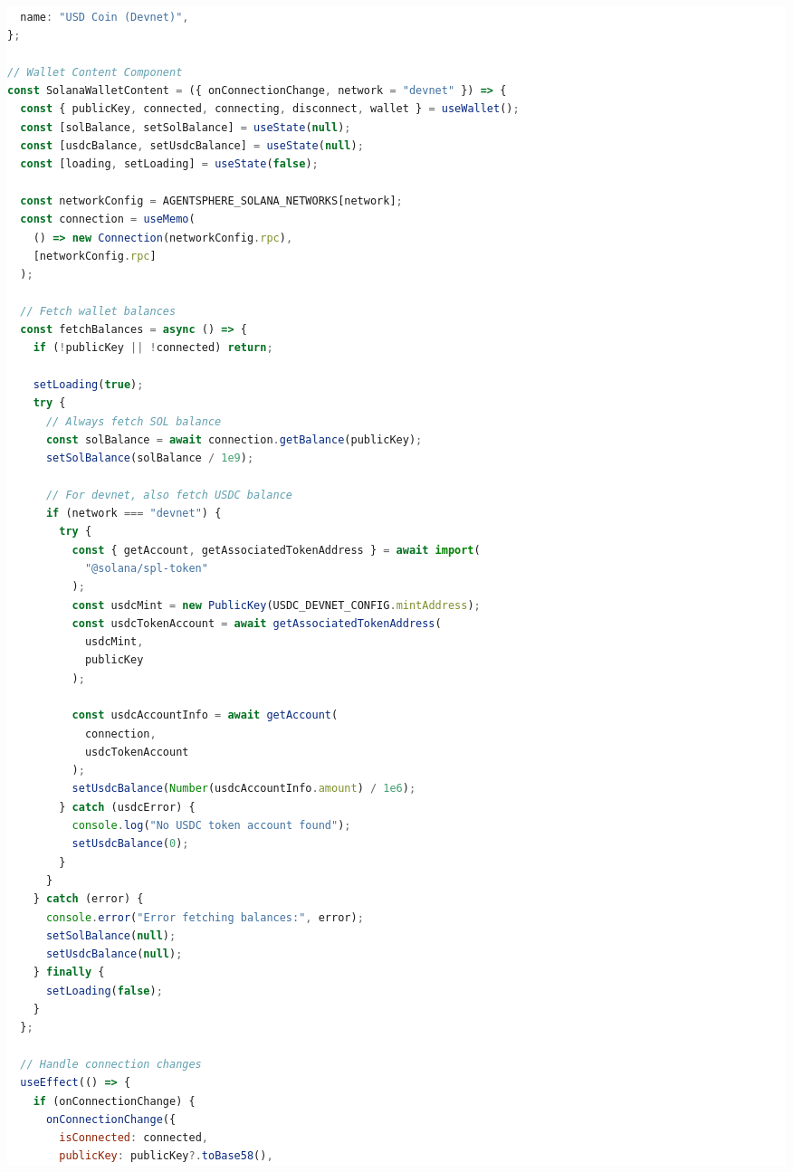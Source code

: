 ```jsx
  name: "USD Coin (Devnet)",
};

// Wallet Content Component
const SolanaWalletContent = ({ onConnectionChange, network = "devnet" }) => {
  const { publicKey, connected, connecting, disconnect, wallet } = useWallet();
  const [solBalance, setSolBalance] = useState(null);
  const [usdcBalance, setUsdcBalance] = useState(null);
  const [loading, setLoading] = useState(false);

  const networkConfig = AGENTSPHERE_SOLANA_NETWORKS[network];
  const connection = useMemo(
    () => new Connection(networkConfig.rpc),
    [networkConfig.rpc]
  );

  // Fetch wallet balances
  const fetchBalances = async () => {
    if (!publicKey || !connected) return;

    setLoading(true);
    try {
      // Always fetch SOL balance
      const solBalance = await connection.getBalance(publicKey);
      setSolBalance(solBalance / 1e9);

      // For devnet, also fetch USDC balance
      if (network === "devnet") {
        try {
          const { getAccount, getAssociatedTokenAddress } = await import(
            "@solana/spl-token"
          );
          const usdcMint = new PublicKey(USDC_DEVNET_CONFIG.mintAddress);
          const usdcTokenAccount = await getAssociatedTokenAddress(
            usdcMint,
            publicKey
          );

          const usdcAccountInfo = await getAccount(
            connection,
            usdcTokenAccount
          );
          setUsdcBalance(Number(usdcAccountInfo.amount) / 1e6);
        } catch (usdcError) {
          console.log("No USDC token account found");
          setUsdcBalance(0);
        }
      }
    } catch (error) {
      console.error("Error fetching balances:", error);
      setSolBalance(null);
      setUsdcBalance(null);
    } finally {
      setLoading(false);
    }
  };

  // Handle connection changes
  useEffect(() => {
    if (onConnectionChange) {
      onConnectionChange({
        isConnected: connected,
        publicKey: publicKey?.toBase58(),
```